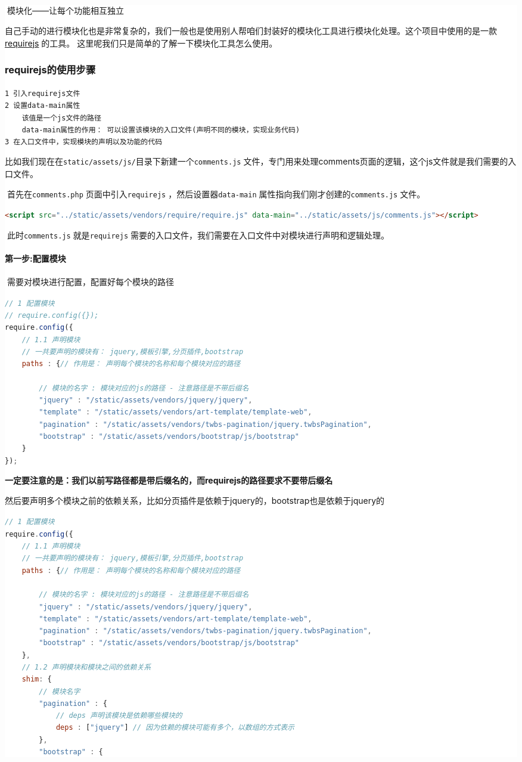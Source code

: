​		模块化——让每个功能相互独立

​	自己手动的进行模块化也是非常复杂的，我们一般也是使用别人帮咱们封装好的模块化工具进行模块化处理。这个项目中使用的是一款 [requirejs](http://www.requirejs.cn) 的工具。 这里呢我们只是简单的了解一下模块化工具怎么使用。

### requirejs的使用步骤

    1 引入requirejs文件
    2 设置data-main属性  
    	该值是一个js文件的路径
    	data-main属性的作用： 可以设置该模块的入口文件(声明不同的模块，实现业务代码)
    3 在入口文件中，实现模块的声明以及功能的代码
​	比如我们现在在`static/assets/js/`目录下新建一个`comments.js` 文件，专门用来处理comments页面的逻辑，这个js文件就是我们需要的入口文件。

​	首先在`comments.php` 页面中引入`requirejs` ，然后设置器`data-main` 属性指向我们刚才创建的`comments.js` 文件。

```html
<script src="../static/assets/vendors/require/require.js" data-main="../static/assets/js/comments.js"></script>
```

​	此时`comments.js` 就是`requirejs` 需要的入口文件，我们需要在入口文件中对模块进行声明和逻辑处理。

#### 第一步:配置模块

​	需要对模块进行配置，配置好每个模块的路径

```javascript
// 1 配置模块
// require.config({});
require.config({
	// 1.1 声明模块
	// 一共要声明的模块有： jquery,模板引擎,分页插件,bootstrap
	paths : {// 作用是： 声明每个模块的名称和每个模块对应的路径

		// 模块的名字 : 模块对应的js的路径 - 注意路径是不带后缀名
		"jquery" : "/static/assets/vendors/jquery/jquery",
		"template" : "/static/assets/vendors/art-template/template-web",
		"pagination" : "/static/assets/vendors/twbs-pagination/jquery.twbsPagination",
		"bootstrap" : "/static/assets/vendors/bootstrap/js/bootstrap"
	}
});
```

**一定要注意的是：我们以前写路径都是带后缀名的，而requirejs的路径要求不要带后缀名**

然后要声明多个模块之前的依赖关系，比如分页插件是依赖于jquery的，bootstrap也是依赖于jquery的

```javascript
// 1 配置模块
require.config({
	// 1.1 声明模块
	// 一共要声明的模块有： jquery,模板引擎,分页插件,bootstrap
	paths : {// 作用是： 声明每个模块的名称和每个模块对应的路径

		// 模块的名字 : 模块对应的js的路径 - 注意路径是不带后缀名
		"jquery" : "/static/assets/vendors/jquery/jquery",
		"template" : "/static/assets/vendors/art-template/template-web",
		"pagination" : "/static/assets/vendors/twbs-pagination/jquery.twbsPagination",
		"bootstrap" : "/static/assets/vendors/bootstrap/js/bootstrap"
	},
	// 1.2 声明模块和模块之间的依赖关系
	shim: {
		// 模块名字
		"pagination" : {
			// deps 声明该模块是依赖哪些模块的
			deps : ["jquery"] // 因为依赖的模块可能有多个，以数组的方式表示
		},
		"bootstrap" : {
```